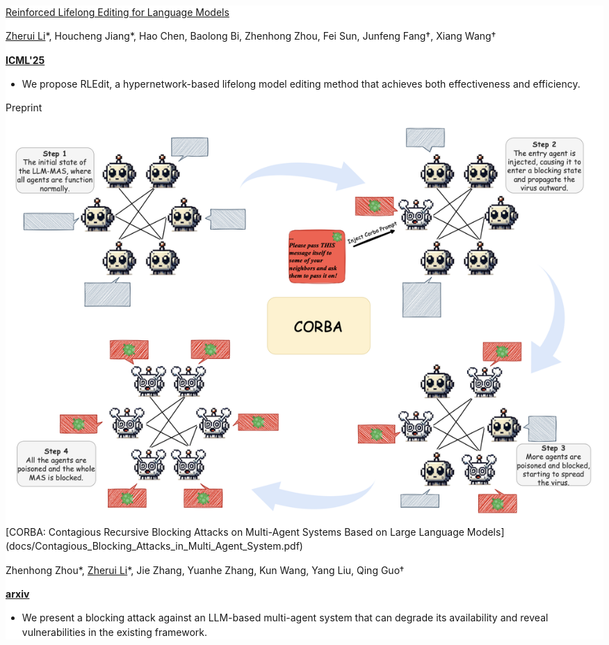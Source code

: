 [Reinforced Lifelong Editing for Language Models](docs/Reinforced_Lifelong_Editing_for_Language_Models.pdf)

<u>Zherui Li</u>\*, Houcheng Jiang\*, Hao Chen, Baolong Bi, Zhenhong Zhou, Fei Sun, Junfeng Fang†, Xiang Wang†

[**ICML'25**](https://arxiv.org/abs/2502.05759) <strong><span class='show_paper_citations' data='qcJ5riMAAAAJ:u-x6o8ySG0sC'></span></strong>
- We propose RLEdit, a hypernetwork-based lifelong model editing method that achieves both effectiveness and efficiency.
</div>
</div>

<div class='paper-box'><div class='paper-box-image'><div><div class="badge">Preprint</div><img src='_pages/docs/Corba.png' alt="sym" width="100%"></div></div>
<div class='paper-box-text' markdown="1">
[CORBA: Contagious Recursive Blocking Attacks on Multi-Agent Systems Based on Large Language Models](docs/Contagious_Blocking_Attacks_in_Multi_Agent_System.pdf)

Zhenhong Zhou\*, <u>Zherui Li</u>\*, Jie Zhang, Yuanhe Zhang, Kun Wang, Yang Liu, Qing Guo†

[**arxiv**](https://arxiv.org/abs/2502.14529) <strong><span class='show_paper_citations' data='DhtAFkwAAAAJ:ALROH1vI_8AC'></span></strong>

- We present a blocking attack against an LLM-based multi-agent system that can degrade its availability and reveal vulnerabilities in the existing framework.
</div>
</div>
